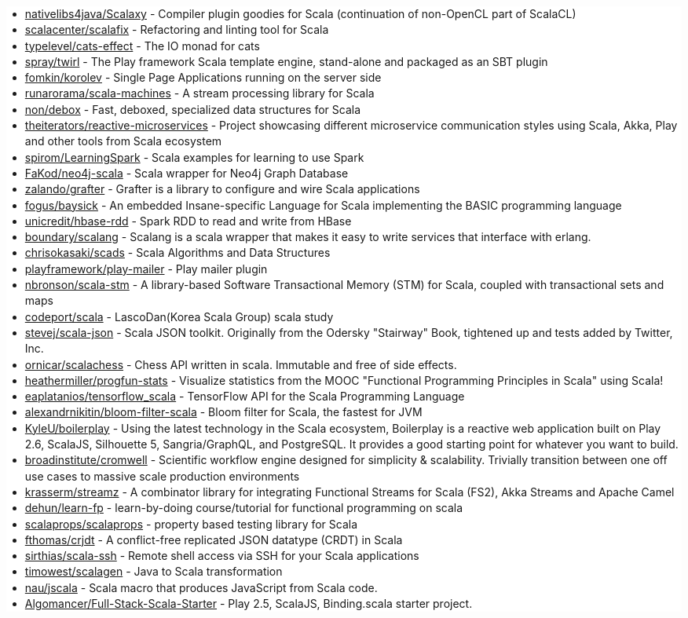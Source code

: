 * [nativelibs4java/Scalaxy](https://github.com/nativelibs4java/Scalaxy) - Compiler plugin goodies for Scala (continuation of non-OpenCL part of ScalaCL)
* [scalacenter/scalafix](https://github.com/scalacenter/scalafix) - Refactoring and linting tool for Scala
* [typelevel/cats-effect](https://github.com/typelevel/cats-effect) - The IO monad for cats
* [spray/twirl](https://github.com/spray/twirl) - The Play framework Scala template engine, stand-alone and packaged as an SBT plugin
* [fomkin/korolev](https://github.com/fomkin/korolev) - Single Page Applications running on the server side
* [runarorama/scala-machines](https://github.com/runarorama/scala-machines) - A stream processing library for Scala
* [non/debox](https://github.com/non/debox) - Fast, deboxed, specialized data structures for Scala
* [theiterators/reactive-microservices](https://github.com/theiterators/reactive-microservices) - Project showcasing different microservice communication styles using Scala, Akka, Play and other tools from Scala ecosystem
* [spirom/LearningSpark](https://github.com/spirom/LearningSpark) - Scala examples for learning to use Spark
* [FaKod/neo4j-scala](https://github.com/FaKod/neo4j-scala) - Scala wrapper for Neo4j Graph Database
* [zalando/grafter](https://github.com/zalando/grafter) - Grafter is a library to configure and wire Scala applications
* [fogus/baysick](https://github.com/fogus/baysick) - An embedded Insane-specific Language for Scala implementing the BASIC programming language
* [unicredit/hbase-rdd](https://github.com/unicredit/hbase-rdd) - Spark RDD to read and write from HBase
* [boundary/scalang](https://github.com/boundary/scalang) - Scalang is a scala wrapper that makes it easy to write services that interface with erlang.
* [chrisokasaki/scads](https://github.com/chrisokasaki/scads) - Scala Algorithms and Data Structures
* [playframework/play-mailer](https://github.com/playframework/play-mailer) - Play mailer plugin
* [nbronson/scala-stm](https://github.com/nbronson/scala-stm) - A library-based Software Transactional Memory (STM) for Scala, coupled with transactional sets and maps
* [codeport/scala](https://github.com/codeport/scala) - LascoDan(Korea Scala Group) scala study
* [stevej/scala-json](https://github.com/stevej/scala-json) - Scala JSON toolkit. Originally from the Odersky "Stairway" Book, tightened up and tests added by Twitter, Inc.
* [ornicar/scalachess](https://github.com/ornicar/scalachess) - Chess API written in scala. Immutable and free of side effects.
* [heathermiller/progfun-stats](https://github.com/heathermiller/progfun-stats) - Visualize statistics from the MOOC "Functional Programming Principles in Scala" using Scala!
* [eaplatanios/tensorflow_scala](https://github.com/eaplatanios/tensorflow_scala) - TensorFlow API for the Scala Programming Language
* [alexandrnikitin/bloom-filter-scala](https://github.com/alexandrnikitin/bloom-filter-scala) - Bloom filter for Scala, the fastest for JVM
* [KyleU/boilerplay](https://github.com/KyleU/boilerplay) - Using the latest technology in the Scala ecosystem, Boilerplay is a reactive web application built on Play 2.6, ScalaJS, Silhouette 5, Sangria/GraphQL, and PostgreSQL. It provides a good starting point for whatever you want to build.
* [broadinstitute/cromwell](https://github.com/broadinstitute/cromwell) - Scientific workflow engine designed for simplicity & scalability. Trivially transition between one off use cases to massive scale production environments
* [krasserm/streamz](https://github.com/krasserm/streamz) - A combinator library for integrating Functional Streams for Scala (FS2), Akka Streams and Apache Camel
* [dehun/learn-fp](https://github.com/dehun/learn-fp) - learn-by-doing course/tutorial for functional programming on scala
* [scalaprops/scalaprops](https://github.com/scalaprops/scalaprops) - property based testing library for Scala
* [fthomas/crjdt](https://github.com/fthomas/crjdt) - A conflict-free replicated JSON datatype (CRDT) in Scala
* [sirthias/scala-ssh](https://github.com/sirthias/scala-ssh) - Remote shell access via SSH for your Scala applications
* [timowest/scalagen](https://github.com/timowest/scalagen) - Java to Scala transformation
* [nau/jscala](https://github.com/nau/jscala) - Scala macro that produces JavaScript from Scala code.
* [Algomancer/Full-Stack-Scala-Starter](https://github.com/Algomancer/Full-Stack-Scala-Starter) - Play 2.5, ScalaJS, Binding.scala starter project.